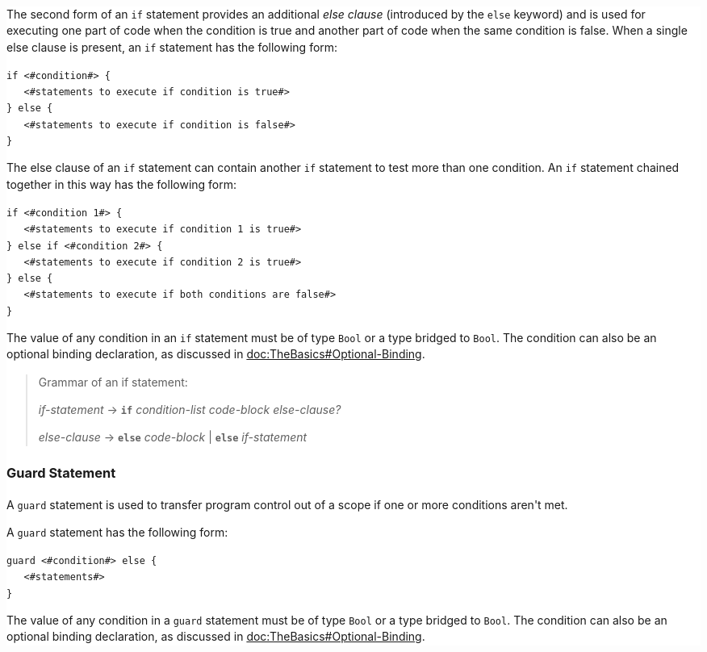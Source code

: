 
The second form of an `if` statement provides an additional *else clause*
(introduced by the `else` keyword)
and is used for executing one part of code when the condition is true
and another part of code when the same condition is false.
When a single else clause is present, an `if` statement has the following form:

```
if <#condition#> {
   <#statements to execute if condition is true#>
} else {
   <#statements to execute if condition is false#>
}
```


The else clause of an `if` statement can contain another `if` statement
to test more than one condition.
An `if` statement chained together in this way has the following form:

```
if <#condition 1#> {
   <#statements to execute if condition 1 is true#>
} else if <#condition 2#> {
   <#statements to execute if condition 2 is true#>
} else {
   <#statements to execute if both conditions are false#>
}
```


The value of any condition in an `if` statement
must be of type `Bool` or a type bridged to `Bool`.
The condition can also be an optional binding declaration,
as discussed in <doc:TheBasics#Optional-Binding>.

> Grammar of an if statement:
>
> *if-statement* → **`if`** *condition-list* *code-block* *else-clause*_?_
>
> *else-clause* → **`else`** *code-block* | **`else`** *if-statement*


### Guard Statement

A `guard` statement is used to transfer program control out of a scope
if one or more conditions aren't met.

A `guard` statement has the following form:

```
guard <#condition#> else {
   <#statements#>
}
```


The value of any condition in a `guard` statement
must be of type `Bool` or a type bridged to `Bool`.
The condition can also be an optional binding declaration,
as discussed in <doc:TheBasics#Optional-Binding>.
